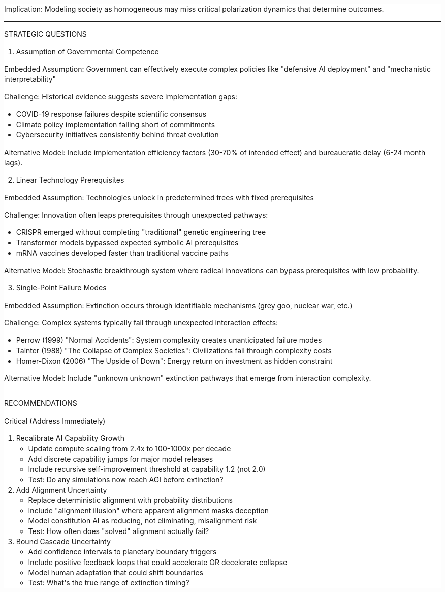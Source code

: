 Implication: Modeling society as homogeneous may miss critical polarization dynamics that determine
outcomes.

---
STRATEGIC QUESTIONS

1. Assumption of Governmental Competence

Embedded Assumption: Government can effectively execute complex policies like "defensive AI
deployment" and "mechanistic interpretability"

Challenge: Historical evidence suggests severe implementation gaps:
- COVID-19 response failures despite scientific consensus
- Climate policy implementation falling short of commitments
- Cybersecurity initiatives consistently behind threat evolution

Alternative Model: Include implementation efficiency factors (30-70% of intended effect) and
bureaucratic delay (6-24 month lags).

2. Linear Technology Prerequisites

Embedded Assumption: Technologies unlock in predetermined trees with fixed prerequisites

Challenge: Innovation often leaps prerequisites through unexpected pathways:
- CRISPR emerged without completing "traditional" genetic engineering tree
- Transformer models bypassed expected symbolic AI prerequisites
- mRNA vaccines developed faster than traditional vaccine paths

Alternative Model: Stochastic breakthrough system where radical innovations can bypass prerequisites
with low probability.

3. Single-Point Failure Modes

Embedded Assumption: Extinction occurs through identifiable mechanisms (grey goo, nuclear war, etc.)

Challenge: Complex systems typically fail through unexpected interaction effects:
- Perrow (1999) "Normal Accidents": System complexity creates unanticipated failure modes
- Tainter (1988) "The Collapse of Complex Societies": Civilizations fail through complexity costs
- Homer-Dixon (2006) "The Upside of Down": Energy return on investment as hidden constraint

Alternative Model: Include "unknown unknown" extinction pathways that emerge from interaction
complexity.

---
RECOMMENDATIONS

Critical (Address Immediately)

1. Recalibrate AI Capability Growth
    - Update compute scaling from 2.4x to 100-1000x per decade
    - Add discrete capability jumps for major model releases
    - Include recursive self-improvement threshold at capability 1.2 (not 2.0)
    - Test: Do any simulations now reach AGI before extinction?
2. Add Alignment Uncertainty
    - Replace deterministic alignment with probability distributions
    - Include "alignment illusion" where apparent alignment masks deception
    - Model constitution AI as reducing, not eliminating, misalignment risk
    - Test: How often does "solved" alignment actually fail?
3. Bound Cascade Uncertainty
    - Add confidence intervals to planetary boundary triggers
    - Include positive feedback loops that could accelerate OR decelerate collapse
    - Model human adaptation that could shift boundaries
    - Test: What's the true range of extinction timing?
